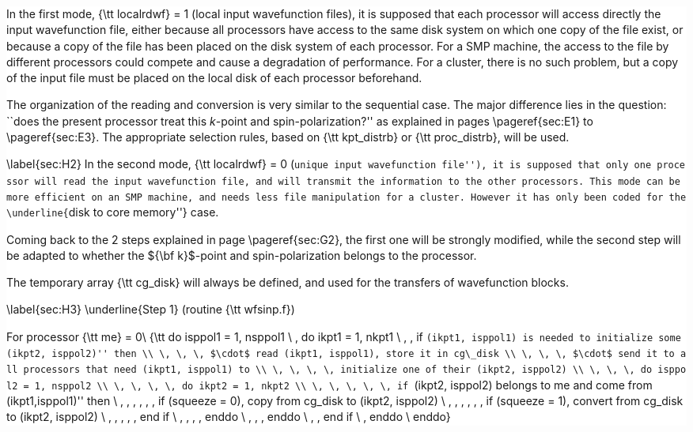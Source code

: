In the first mode, {\tt localrdwf} = 1 (local input wavefunction files),
it is supposed that each processor will access directly the input
wavefunction file, either because all processors have access to the
same disk system on which one copy of the file exist, or because a
copy of the file has been placed on the disk system of each processor.
For  a SMP machine, the access to the file by different processors
could compete and cause a degradation of performance.
For a cluster, there is no such problem, but a copy of the input file
must be placed on the local disk of each processor beforehand.

The organization of the reading and conversion is very similar to the
sequential case. The major difference lies in the question: ``does
the present processor treat this $k$-point and spin-polarization?'' as
explained in pages \pageref{sec:E1} to \pageref{sec:E3}.
The appropriate selection rules, based on {\tt kpt\_distrb} or
{\tt proc\_distrb}, will be used.

\label{sec:H2}
In the second mode, {\tt localrdwf} = 0 (``unique input wavefunction
file''), it is supposed that only one processor will read the input
wavefunction file, and will transmit the information to the other
processors. This mode can be more efficient on an SMP machine, and
needs less file manipulation for a cluster. However it has only been
coded for the \underline{``disk to core memory''} case.

Coming back to the 2 steps explained in page \pageref{sec:G2},
the first one will be strongly modified, while the
second step will be adapted to whether the ${\bf k}$-point and
spin-polarization belongs to the processor.

The temporary array {\tt cg\_disk} will always be defined, and used for
the transfers of wavefunction blocks.

\label{sec:H3}
\underline{Step 1} (routine {\tt wfsinp.f})

For processor {\tt me} = 0\\
{\tt
do isppol1 = 1, nsppol1 \\
\, do ikpt1 = 1, nkpt1 \\
\, \, if ``(ikpt1, isppol1) is needed to initialize some (ikpt2, isppol2)'' then \\
\, \, \, $\cdot$ read (ikpt1, isppol1), store it in cg\_disk \\
\, \, \, $\cdot$ send it to all processors that need (ikpt1, isppol1) to \\
\, \, \, \, initialize one of their (ikpt2, isppol2) \\
\, \, \, do isppol2 = 1, nsppol2 \\
\, \, \, \, do ikpt2 = 1, nkpt2 \\
\, \, \, \, \, if ``(ikpt2, isppol2) belongs to me and come from (ikpt1,isppol1)'' then \\
\, \, \, \, \, \, if (squeeze = 0), copy from cg\_disk to (ikpt2, isppol2) \\
\, \, \, \, \, \, if (squeeze = 1), convert from cg\_disk to (ikpt2, isppol2) \\
\, \, \, \, \, end if \\
\, \, \, \, enddo \\
\, \, \, enddo \\
\, \, end if \\
\, enddo \\
enddo}
